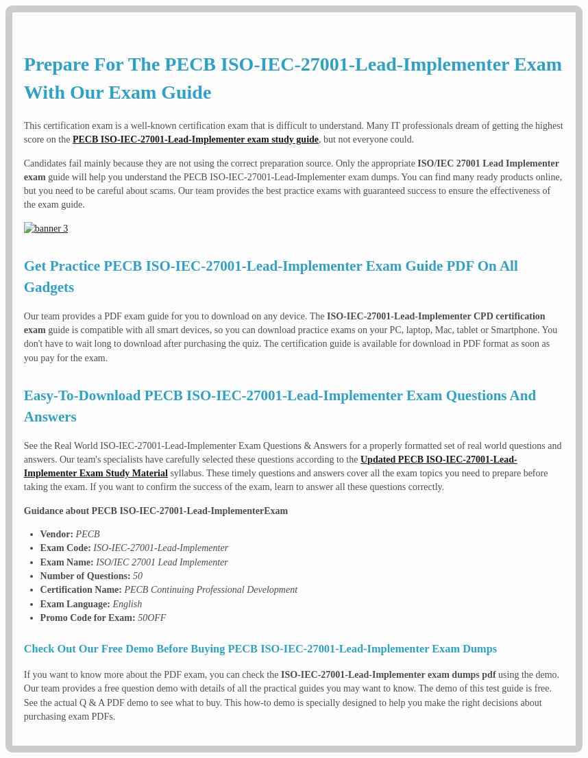 <div style="color:#4c4c4c;font-family: calibri; padding: 2%;border: 10px solid #ccc;border-radius: 10px;margin: 1%;float: left;">
<h1 style="color:#2da2c8;font-family:calibri">Prepare For The PECB ISO-IEC-27001-Lead-Implementer Exam With Our Exam Guide</h1>

<p>This certification exam is a well-known certification exam that is difficult to understand. Many IT professionals dream of getting the highest score on the <b><u><a href="https://www.validexamdumps.com/pecb/iso-iec-27001-lead-implementer-dumps" rel="nofollow">PECB ISO-IEC-27001-Lead-Implementer exam study guide</a></u></b>, but not everyone could.</p>

<p>Candidates fail mainly because they are not using the correct preparation source. Only the appropriate <b>ISO/IEC 27001 Lead Implementer exam</b> guide will help you understand the PECB ISO-IEC-27001-Lead-Implementer exam dumps. You can find many ready products online, but you need to be careful about scams. Our team provides the best practice exams with guaranteed success to ensure the effectiveness of the exam guide.</p>
<a href="https://www.validexamdumps.com/pecb/iso-iec-27001-lead-implementer-dumps" rel="nofollow"><img alt="banner 3" rel="nofollow" src="https://www.validexamdumps.com/uploads/banners/1608565627_banner2.jpg" style="width:100%;" /></a>

<h2 style="color:#2da2c8;font-family:calibri">Get Practice PECB ISO-IEC-27001-Lead-Implementer Exam Guide PDF On All Gadgets</h2>

<p>Our team provides a PDF exam guide for you to download on any device. The <b>ISO-IEC-27001-Lead-Implementer CPD certification exam</b> guide is compatible with all smart devices, so you can download practice exams on your PC, laptop, Mac, tablet or Smartphone. You don't have to wait long to download after purchasing the quiz. The certification guide is available for download in PDF format as soon as you pay for the exam.</p>

<h2 style="color:#2da2c8;font-family:calibri">Easy-To-Download PECB ISO-IEC-27001-Lead-Implementer Exam Questions And Answers</h2>

<p>See the Real World ISO-IEC-27001-Lead-Implementer Exam Questions & Answers for a properly formatted set of real world questions and answers. Our team's specialists have carefully selected these questions according to the <b><u><a href="https://www.validexamdumps.com/pecb/iso-iec-27001-lead-implementer-dumps" rel="nofollow">Updated PECB ISO-IEC-27001-Lead-Implementer Exam Study Material</a></u></b> syllabus. These timely questions and answers cover all the exam topics you need to prepare before taking the exam. If you want to confirm the success of the exam, learn to answer all these questions correctly.</p>
<b>Guidance about PECB ISO-IEC-27001-Lead-ImplementerExam</b>

<ul>
	<li><strong>Vendor:</strong> <em>PECB </em></li>
	<li><strong>Exam Code:</strong> <em>ISO-IEC-27001-Lead-Implementer </em></li>
	<li><strong>Exam Name:</strong> <em>ISO/IEC 27001 Lead Implementer </em></li>
	<li><strong>Number of Questions:</strong> <em>50 </em></li>
	<li><strong>Certification Name:</strong> <em>PECB Continuing Professional Development </em></li>
	<li><strong>Exam Language:</strong> <em>English </em></li>
	<li><strong>Promo Code for Exam:</strong> <em>50OFF </em></li>
</ul>

<h3 style="color:#2da2c8;font-family:calibri">Check Out Our Free Demo Before Buying PECB ISO-IEC-27001-Lead-Implementer Exam Dumps</h3>

<p>If you want to know more about the PDF exam, you can check the <b>ISO-IEC-27001-Lead-Implementer exam dumps pdf</b> using the demo. Our team provides a free question demo with details of all the practical guides you may want to know. The demo of this test guide is free. See the actual Q & A PDF demo to see what to buy. This how-to demo is specially designed to help you make the right decisions about purchasing exam PDFs.</p>
